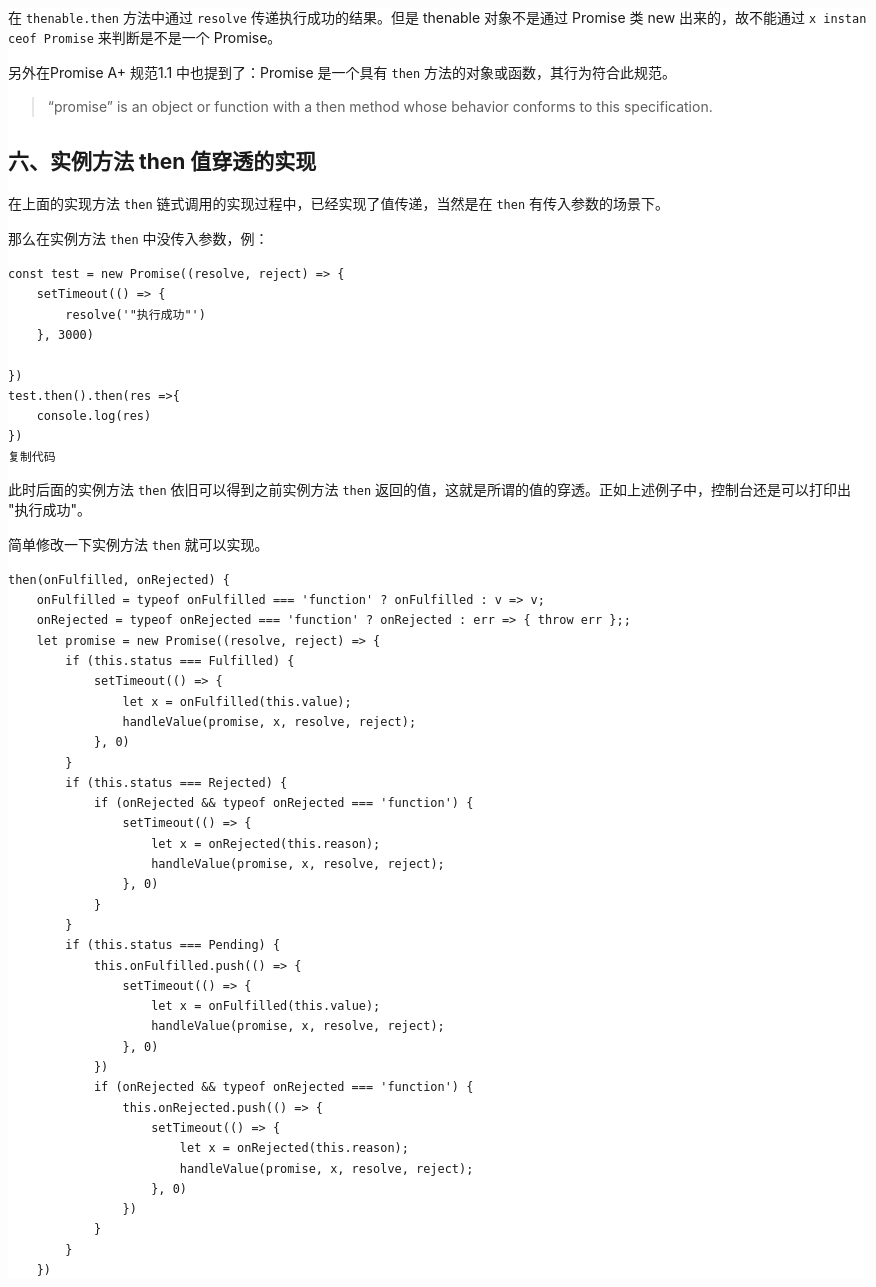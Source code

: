 在 `thenable.then` 方法中通过 `resolve` 传递执行成功的结果。但是 thenable 对象不是通过 Promise 类 new 出来的，故不能通过 `x instanceof Promise` 来判断是不是一个 Promise。

另外在Promise A+ 规范1.1 中也提到了：Promise 是一个具有 `then` 方法的对象或函数，其行为符合此规范。

> “promise” is an object or function with a then method whose behavior conforms to this specification.

## 六、实例方法 then 值穿透的实现

在上面的实现方法 `then` 链式调用的实现过程中，已经实现了值传递，当然是在 `then` 有传入参数的场景下。

那么在实例方法 `then` 中没传入参数，例：

```
const test = new Promise((resolve, reject) => {
    setTimeout(() => {
        resolve('"执行成功"')
    }, 3000)

})
test.then().then(res =>{
    console.log(res)
})
复制代码
```

此时后面的实例方法 `then` 依旧可以得到之前实例方法 `then` 返回的值，这就是所谓的值的穿透。正如上述例子中，控制台还是可以打印出 "执行成功"。

简单修改一下实例方法 `then` 就可以实现。

```
then(onFulfilled, onRejected) {
    onFulfilled = typeof onFulfilled === 'function' ? onFulfilled : v => v;
    onRejected = typeof onRejected === 'function' ? onRejected : err => { throw err };;
    let promise = new Promise((resolve, reject) => {
        if (this.status === Fulfilled) {
            setTimeout(() => {
                let x = onFulfilled(this.value);
                handleValue(promise, x, resolve, reject);
            }, 0)
        }
        if (this.status === Rejected) {
            if (onRejected && typeof onRejected === 'function') {
                setTimeout(() => {
                    let x = onRejected(this.reason);
                    handleValue(promise, x, resolve, reject);
                }, 0)
            }
        }
        if (this.status === Pending) {
            this.onFulfilled.push(() => {
                setTimeout(() => {
                    let x = onFulfilled(this.value);
                    handleValue(promise, x, resolve, reject);
                }, 0)
            })
            if (onRejected && typeof onRejected === 'function') {
                this.onRejected.push(() => {
                    setTimeout(() => {
                        let x = onRejected(this.reason);
                        handleValue(promise, x, resolve, reject);
                    }, 0)
                })
            }
        }
    })
```